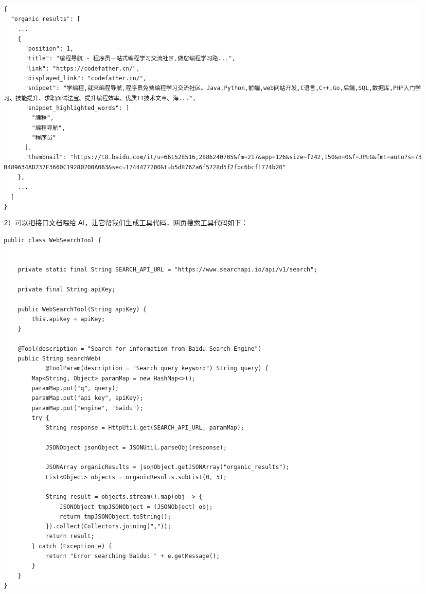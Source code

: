 ```
{
  "organic_results": [
    ...
    {
      "position": 1,
      "title": "编程导航 - 程序员一站式编程学习交流社区,做您编程学习路...",
      "link": "https://codefather.cn/",
      "displayed_link": "codefather.cn/",
      "snippet": "学编程,就来编程导航,程序员免费编程学习交流社区。Java,Python,前端,web网站开发,C语言,C++,Go,后端,SQL,数据库,PHP入门学习、技能提升、求职面试法宝。提升编程效率、优质IT技术文章、海...",
      "snippet_highlighted_words": [
        "编程",
        "编程导航",
        "程序员"
      ],
      "thumbnail": "https://t8.baidu.com/it/u=661528516,2886240705&fm=217&app=126&size=f242,150&n=0&f=JPEG&fmt=auto?s=73B489634AD237E3660C19280200A063&sec=1744477200&t=b5d8762a6f5728d5f2fbc6bcf1774b20"
    },
    ...
  ]
}
```

2）可以把⁠接口文档喂给 AI‌，让它帮我们生成工具代码，网页搜索工‎具代码如下：

```
public class WebSearchTool {

    
    private static final String SEARCH_API_URL = "https://www.searchapi.io/api/v1/search";

    private final String apiKey;

    public WebSearchTool(String apiKey) {
        this.apiKey = apiKey;
    }

    @Tool(description = "Search for information from Baidu Search Engine")
    public String searchWeb(
            @ToolParam(description = "Search query keyword") String query) {
        Map<String, Object> paramMap = new HashMap<>();
        paramMap.put("q", query);
        paramMap.put("api_key", apiKey);
        paramMap.put("engine", "baidu");
        try {
            String response = HttpUtil.get(SEARCH_API_URL, paramMap);
            
            JSONObject jsonObject = JSONUtil.parseObj(response);
            
            JSONArray organicResults = jsonObject.getJSONArray("organic_results");
            List<Object> objects = organicResults.subList(0, 5);
            
            String result = objects.stream().map(obj -> {
                JSONObject tmpJSONObject = (JSONObject) obj;
                return tmpJSONObject.toString();
            }).collect(Collectors.joining(","));
            return result;
        } catch (Exception e) {
            return "Error searching Baidu: " + e.getMessage();
        }
    }
}
```
